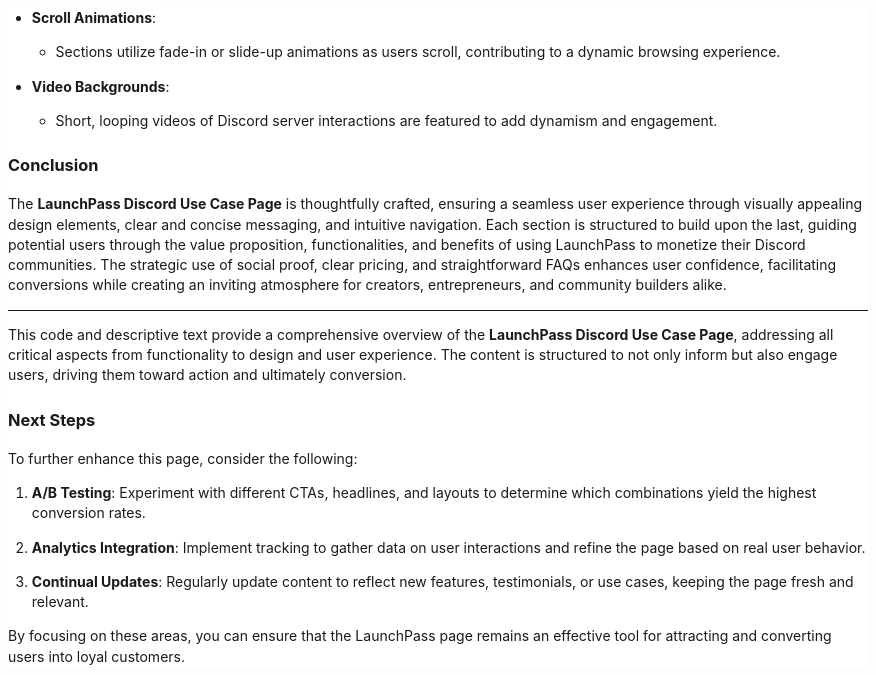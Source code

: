 - **Scroll Animations**: 
  - Sections utilize fade-in or slide-up animations as users scroll, contributing to a dynamic browsing experience.
  
- **Video Backgrounds**: 
  - Short, looping videos of Discord server interactions are featured to add dynamism and engagement.

### Conclusion

The **LaunchPass Discord Use Case Page** is thoughtfully crafted, ensuring a seamless user experience through visually appealing design elements, clear and concise messaging, and intuitive navigation. Each section is structured to build upon the last, guiding potential users through the value proposition, functionalities, and benefits of using LaunchPass to monetize their Discord communities. The strategic use of social proof, clear pricing, and straightforward FAQs enhances user confidence, facilitating conversions while creating an inviting atmosphere for creators, entrepreneurs, and community builders alike.

---

This code and descriptive text provide a comprehensive overview of the **LaunchPass Discord Use Case Page**, addressing all critical aspects from functionality to design and user experience. The content is structured to not only inform but also engage users, driving them toward action and ultimately conversion. 

### Next Steps

To further enhance this page, consider the following:

1. **A/B Testing**: Experiment with different CTAs, headlines, and layouts to determine which combinations yield the highest conversion rates.
  
2. **Analytics Integration**: Implement tracking to gather data on user interactions and refine the page based on real user behavior.

3. **Continual Updates**: Regularly update content to reflect new features, testimonials, or use cases, keeping the page fresh and relevant.

By focusing on these areas, you can ensure that the LaunchPass page remains an effective tool for attracting and converting users into loyal customers.